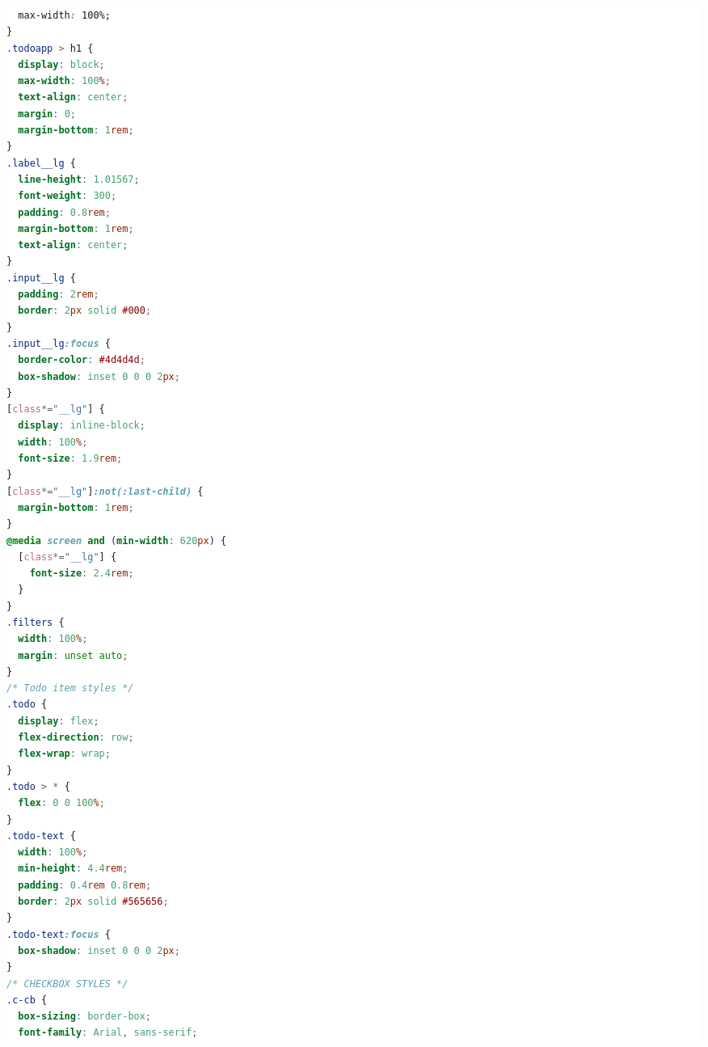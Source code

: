 ```css
  max-width: 100%;
}
.todoapp > h1 {
  display: block;
  max-width: 100%;
  text-align: center;
  margin: 0;
  margin-bottom: 1rem;
}
.label__lg {
  line-height: 1.01567;
  font-weight: 300;
  padding: 0.8rem;
  margin-bottom: 1rem;
  text-align: center;
}
.input__lg {
  padding: 2rem;
  border: 2px solid #000;
}
.input__lg:focus {
  border-color: #4d4d4d;
  box-shadow: inset 0 0 0 2px;
}
[class*="__lg"] {
  display: inline-block;
  width: 100%;
  font-size: 1.9rem;
}
[class*="__lg"]:not(:last-child) {
  margin-bottom: 1rem;
}
@media screen and (min-width: 620px) {
  [class*="__lg"] {
    font-size: 2.4rem;
  }
}
.filters {
  width: 100%;
  margin: unset auto;
}
/* Todo item styles */
.todo {
  display: flex;
  flex-direction: row;
  flex-wrap: wrap;
}
.todo > * {
  flex: 0 0 100%;
}
.todo-text {
  width: 100%;
  min-height: 4.4rem;
  padding: 0.4rem 0.8rem;
  border: 2px solid #565656;
}
.todo-text:focus {
  box-shadow: inset 0 0 0 2px;
}
/* CHECKBOX STYLES */
.c-cb {
  box-sizing: border-box;
  font-family: Arial, sans-serif;
```